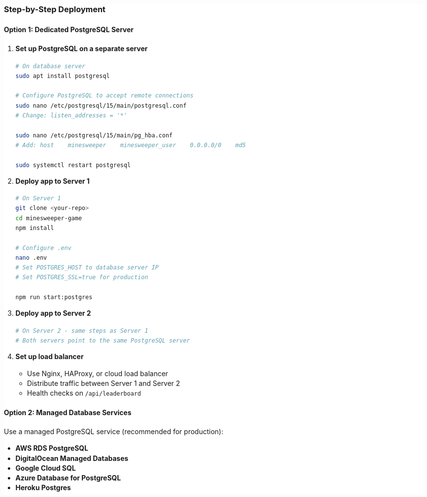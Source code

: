 ### Step-by-Step Deployment

#### Option 1: Dedicated PostgreSQL Server

1. **Set up PostgreSQL on a separate server**
   ```bash
   # On database server
   sudo apt install postgresql
   
   # Configure PostgreSQL to accept remote connections
   sudo nano /etc/postgresql/15/main/postgresql.conf
   # Change: listen_addresses = '*'
   
   sudo nano /etc/postgresql/15/main/pg_hba.conf
   # Add: host    minesweeper    minesweeper_user    0.0.0.0/0    md5
   
   sudo systemctl restart postgresql
   ```

2. **Deploy app to Server 1**
   ```bash
   # On Server 1
   git clone <your-repo>
   cd minesweeper-game
   npm install
   
   # Configure .env
   nano .env
   # Set POSTGRES_HOST to database server IP
   # Set POSTGRES_SSL=true for production
   
   npm run start:postgres
   ```

3. **Deploy app to Server 2**
   ```bash
   # On Server 2 - same steps as Server 1
   # Both servers point to the same PostgreSQL server
   ```

4. **Set up load balancer**
   - Use Nginx, HAProxy, or cloud load balancer
   - Distribute traffic between Server 1 and Server 2
   - Health checks on `/api/leaderboard`

#### Option 2: Managed Database Services

Use a managed PostgreSQL service (recommended for production):

- **AWS RDS PostgreSQL**
- **DigitalOcean Managed Databases**
- **Google Cloud SQL**
- **Azure Database for PostgreSQL**
- **Heroku Postgres**
